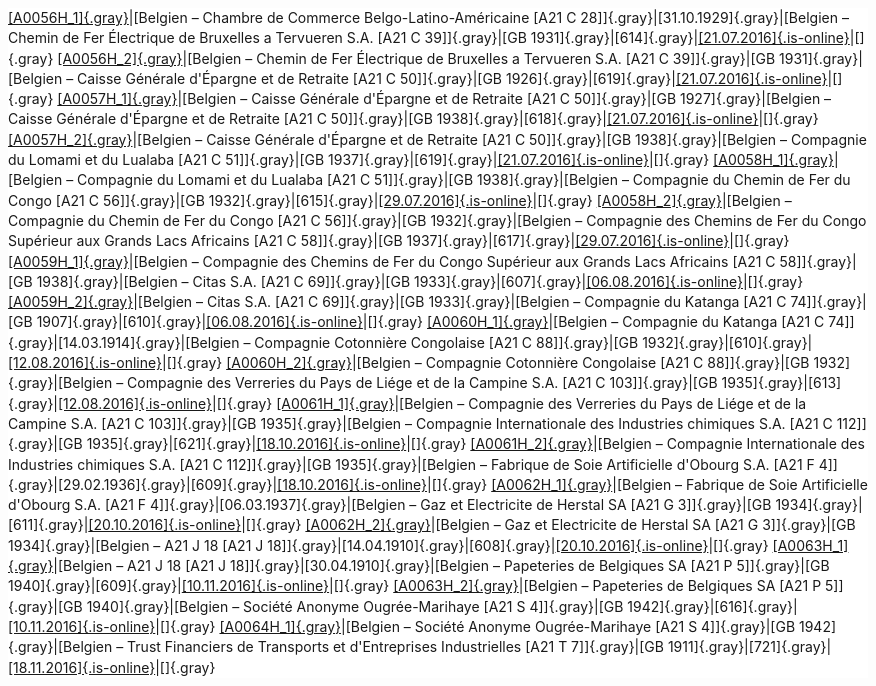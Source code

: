 [[A0056H_1]{.gray}](h1/co/A0056H_1)|<a name='A0056H_1'></a>[Belgien – Chambre de Commerce Belgo-Latino-Américaine [A21 C 28]]{.gray}|[31.10.1929]{.gray}|[Belgien – Chemin de Fer Électrique de Bruxelles a Tervueren S.A. [A21 C 39]]{.gray}|[GB 1931]{.gray}|[614]{.gray}|[[21.07.2016]{.is-online}](https://pm20.zbw.eu/folder/co)|[]{.gray}
[[A0056H_2]{.gray}](h1/co/A0056H_2)|<a name='A0056H_2'></a>[Belgien – Chemin de Fer Électrique de Bruxelles a Tervueren S.A. [A21 C 39]]{.gray}|[GB 1931]{.gray}|[Belgien – Caisse Générale d'Épargne et de Retraite [A21 C 50]]{.gray}|[GB 1926]{.gray}|[619]{.gray}|[[21.07.2016]{.is-online}](https://pm20.zbw.eu/folder/co)|[]{.gray}
[[A0057H_1]{.gray}](h1/co/A0057H_1)|<a name='A0057H_1'></a>[Belgien – Caisse Générale d'Épargne et de Retraite [A21 C 50]]{.gray}|[GB 1927]{.gray}|[Belgien – Caisse Générale d'Épargne et de Retraite [A21 C 50]]{.gray}|[GB 1938]{.gray}|[618]{.gray}|[[21.07.2016]{.is-online}](https://pm20.zbw.eu/folder/co)|[]{.gray}
[[A0057H_2]{.gray}](h1/co/A0057H_2)|<a name='A0057H_2'></a>[Belgien – Caisse Générale d'Épargne et de Retraite [A21 C 50]]{.gray}|[GB 1938]{.gray}|[Belgien – Compagnie du Lomami et du Lualaba [A21 C 51]]{.gray}|[GB 1937]{.gray}|[619]{.gray}|[[21.07.2016]{.is-online}](https://pm20.zbw.eu/folder/co)|[]{.gray}
[[A0058H_1]{.gray}](h1/co/A0058H_1)|<a name='A0058H_1'></a>[Belgien – Compagnie du Lomami et du Lualaba [A21 C 51]]{.gray}|[GB 1938]{.gray}|[Belgien – Compagnie du Chemin de Fer du Congo [A21 C 56]]{.gray}|[GB 1932]{.gray}|[615]{.gray}|[[29.07.2016]{.is-online}](https://pm20.zbw.eu/folder/co)|[]{.gray}
[[A0058H_2]{.gray}](h1/co/A0058H_2)|<a name='A0058H_2'></a>[Belgien – Compagnie du Chemin de Fer du Congo [A21 C 56]]{.gray}|[GB 1932]{.gray}|[Belgien – Compagnie des Chemins de Fer du Congo Supérieur aux Grands Lacs Africains [A21 C 58]]{.gray}|[GB 1937]{.gray}|[617]{.gray}|[[29.07.2016]{.is-online}](https://pm20.zbw.eu/folder/co)|[]{.gray}
[[A0059H_1]{.gray}](h1/co/A0059H_1)|<a name='A0059H_1'></a>[Belgien – Compagnie des Chemins de Fer du Congo Supérieur aux Grands Lacs Africains [A21 C 58]]{.gray}|[GB 1938]{.gray}|[Belgien – Citas S.A. [A21 C 69]]{.gray}|[GB 1933]{.gray}|[607]{.gray}|[[06.08.2016]{.is-online}](https://pm20.zbw.eu/folder/co)|[]{.gray}
[[A0059H_2]{.gray}](h1/co/A0059H_2)|<a name='A0059H_2'></a>[Belgien – Citas S.A. [A21 C 69]]{.gray}|[GB 1933]{.gray}|[Belgien – Compagnie du Katanga [A21 C 74]]{.gray}|[GB 1907]{.gray}|[610]{.gray}|[[06.08.2016]{.is-online}](https://pm20.zbw.eu/folder/co)|[]{.gray}
[[A0060H_1]{.gray}](h1/co/A0060H_1)|<a name='A0060H_1'></a>[Belgien – Compagnie du Katanga [A21 C 74]]{.gray}|[14.03.1914]{.gray}|[Belgien – Compagnie Cotonnière Congolaise [A21 C 88]]{.gray}|[GB 1932]{.gray}|[610]{.gray}|[[12.08.2016]{.is-online}](https://pm20.zbw.eu/folder/co)|[]{.gray}
[[A0060H_2]{.gray}](h1/co/A0060H_2)|<a name='A0060H_2'></a>[Belgien – Compagnie Cotonnière Congolaise [A21 C 88]]{.gray}|[GB 1932]{.gray}|[Belgien – Compagnie des Verreries du Pays de Liége et de la Campine S.A. [A21 C 103]]{.gray}|[GB 1935]{.gray}|[613]{.gray}|[[12.08.2016]{.is-online}](https://pm20.zbw.eu/folder/co)|[]{.gray}
[[A0061H_1]{.gray}](h1/co/A0061H_1)|<a name='A0061H_1'></a>[Belgien – Compagnie des Verreries du Pays de Liége et de la Campine S.A. [A21 C 103]]{.gray}|[GB 1935]{.gray}|[Belgien – Compagnie Internationale des Industries chimiques S.A. [A21 C 112]]{.gray}|[GB 1935]{.gray}|[621]{.gray}|[[18.10.2016]{.is-online}](https://pm20.zbw.eu/folder/co)|[]{.gray}
[[A0061H_2]{.gray}](h1/co/A0061H_2)|<a name='A0061H_2'></a>[Belgien – Compagnie Internationale des Industries chimiques S.A. [A21 C 112]]{.gray}|[GB 1935]{.gray}|[Belgien – Fabrique de Soie Artificielle d'Obourg S.A. [A21 F 4]]{.gray}|[29.02.1936]{.gray}|[609]{.gray}|[[18.10.2016]{.is-online}](https://pm20.zbw.eu/folder/co)|[]{.gray}
[[A0062H_1]{.gray}](h1/co/A0062H_1)|<a name='A0062H_1'></a>[Belgien – Fabrique de Soie Artificielle d'Obourg S.A. [A21 F 4]]{.gray}|[06.03.1937]{.gray}|[Belgien – Gaz et Electricite de Herstal SA [A21 G 3]]{.gray}|[GB 1934]{.gray}|[611]{.gray}|[[20.10.2016]{.is-online}](https://pm20.zbw.eu/folder/co)|[]{.gray}
[[A0062H_2]{.gray}](h1/co/A0062H_2)|<a name='A0062H_2'></a>[Belgien – Gaz et Electricite de Herstal SA [A21 G 3]]{.gray}|[GB 1934]{.gray}|[Belgien – A21 J 18 [A21 J 18]]{.gray}|[14.04.1910]{.gray}|[608]{.gray}|[[20.10.2016]{.is-online}](https://pm20.zbw.eu/folder/co)|[]{.gray}
[[A0063H_1]{.gray}](h1/co/A0063H_1)|<a name='A0063H_1'></a>[Belgien – A21 J 18 [A21 J 18]]{.gray}|[30.04.1910]{.gray}|[Belgien – Papeteries de Belgiques SA [A21 P 5]]{.gray}|[GB 1940]{.gray}|[609]{.gray}|[[10.11.2016]{.is-online}](https://pm20.zbw.eu/folder/co)|[]{.gray}
[[A0063H_2]{.gray}](h1/co/A0063H_2)|<a name='A0063H_2'></a>[Belgien – Papeteries de Belgiques SA [A21 P 5]]{.gray}|[GB 1940]{.gray}|[Belgien – Société Anonyme Ougrée-Marihaye [A21 S 4]]{.gray}|[GB 1942]{.gray}|[616]{.gray}|[[10.11.2016]{.is-online}](https://pm20.zbw.eu/folder/co)|[]{.gray}
[[A0064H_1]{.gray}](h1/co/A0064H_1)|<a name='A0064H_1'></a>[Belgien – Société Anonyme Ougrée-Marihaye [A21 S 4]]{.gray}|[GB 1942]{.gray}|[Belgien – Trust Financiers de Transports et d'Entreprises Industrielles [A21 T 7]]{.gray}|[GB 1911]{.gray}|[721]{.gray}|[[18.11.2016]{.is-online}](https://pm20.zbw.eu/folder/co)|[]{.gray}
